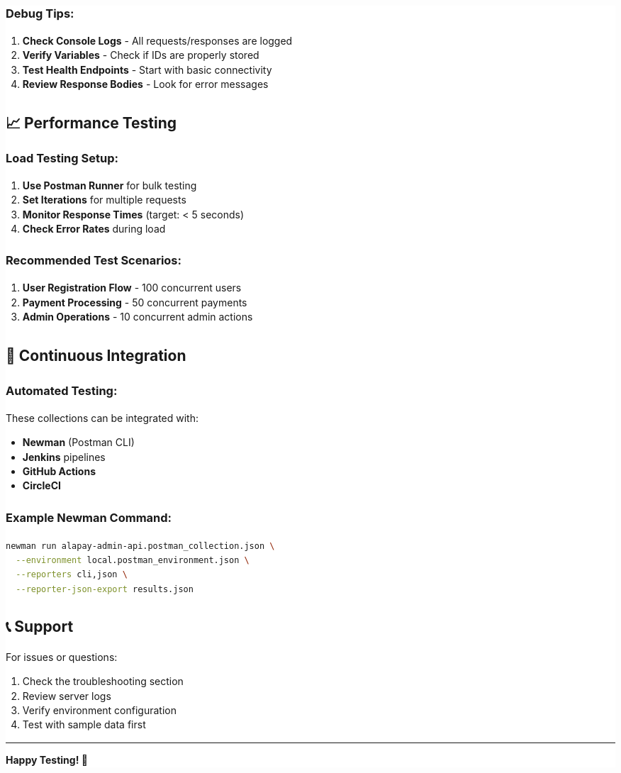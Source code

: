 ### Debug Tips:

1. **Check Console Logs** - All requests/responses are logged
2. **Verify Variables** - Check if IDs are properly stored
3. **Test Health Endpoints** - Start with basic connectivity
4. **Review Response Bodies** - Look for error messages

## 📈 Performance Testing

### Load Testing Setup:

1. **Use Postman Runner** for bulk testing
2. **Set Iterations** for multiple requests
3. **Monitor Response Times** (target: < 5 seconds)
4. **Check Error Rates** during load

### Recommended Test Scenarios:

1. **User Registration Flow** - 100 concurrent users
2. **Payment Processing** - 50 concurrent payments
3. **Admin Operations** - 10 concurrent admin actions

## 🔄 Continuous Integration

### Automated Testing:

These collections can be integrated with:
- **Newman** (Postman CLI)
- **Jenkins** pipelines
- **GitHub Actions**
- **CircleCI**

### Example Newman Command:
```bash
newman run alapay-admin-api.postman_collection.json \
  --environment local.postman_environment.json \
  --reporters cli,json \
  --reporter-json-export results.json
```

## 📞 Support

For issues or questions:
1. Check the troubleshooting section
2. Review server logs
3. Verify environment configuration
4. Test with sample data first

---

**Happy Testing! 🚀** 